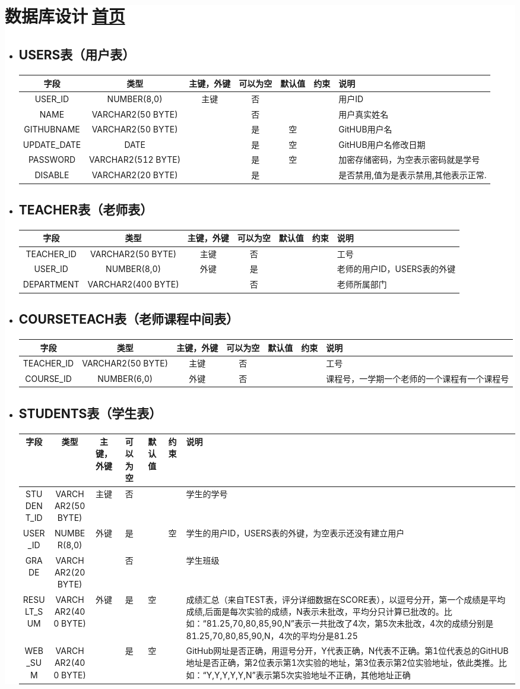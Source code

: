 # 数据库设计 [首页](./Readme.md)

<div id="USERS"></div>

- ## USERS表（用户表）

    |字段|类型|主键，外键|可以为空|默认值|约束|说明|
    |:-------:|:-------------:|:------:|:----:|:---:|:----:|:----------|
    |USER_ID|NUMBER(8,0)|主键|否| | | 用户ID|
    |NAME|VARCHAR2(50 BYTE)| |否| | | 用户真实姓名|
    |GITHUBNAME|VARCHAR2(50 BYTE)| |是|空| | GitHUB用户名|
    |UPDATE_DATE|DATE| |是|空| | GitHUB用户名修改日期|
    |PASSWORD|VARCHAR2(512 BYTE)| |是|空| | 加密存储密码，为空表示密码就是学号|
    |DISABLE|VARCHAR2(20 BYTE)| |是| | |是否禁用,值为是表示禁用,其他表示正常.|

<div id="TEACHER"></div>

- ## TEACHER表（老师表）

    |字段|类型|主键，外键|可以为空|默认值|约束|说明|
    |:-------:|:-------------:|:------:|:----:|:---:|:----:|:----------|
    |TEACHER_ID|VARCHAR2(50 BYTE)|主键|否| | | 工号|
    |USER_ID|NUMBER(8,0)|外键|是| | | 老师的用户ID，USERS表的外键|
    |DEPARTMENT|VARCHAR2(400 BYTE)| |否| | | 老师所属部门|

<div id="COURSETEACH"></div>

- ## COURSETEACH表（老师课程中间表）

    |字段|类型|主键，外键|可以为空|默认值|约束|说明|
    |:-------:|:-------------:|:------:|:----:|:---:|:----:|:----------|
    |TEACHER_ID|VARCHAR2(50 BYTE)|主键|否| | | 工号|
    |COURSE_ID|NUMBER(6,0)|外键|否| | | 课程号，一学期一个老师的一个课程有一个课程号|

<div id="STUDENTS"></div>

- ## STUDENTS表（学生表）

    |字段|类型|主键，外键|可以为空|默认值|约束|说明|
    |:-------:|:-------------:|:------:|:----:|:---:|:----:|:----------|
    |STUDENT_ID|VARCHAR2(50 BYTE)|主键|否| | | 学生的学号|
    |USER_ID|NUMBER(8,0)|外键|是| |空| 学生的用户ID，USERS表的外键，为空表示还没有建立用户|
    |GRADE|VARCHAR2(20 BYTE)| |否| | | 学生班级|
    |RESULT_SUM|VARCHAR2(400 BYTE)|外键|是|空| | 成绩汇总（来自TEST表，评分详细数据在SCORE表），以逗号分开，第一个成绩是平均成绩,后面是每次实验的成绩，N表示未批改，平均分只计算已批改的。比如：“81.25,70,80,85,90,N”表示一共批改了4次，第5次未批改，4次的成绩分别是81.25,70,80,85,90,N，4次的平均分是81.25|
    |WEB_SUM|VARCHAR2(400 BYTE)| |是|空| | GitHub网址是否正确，用逗号分开，Y代表正确，N代表不正确。第1位代表总的GitHUB地址是否正确，第2位表示第1次实验的地址，第3位表示第2位实验地址，依此类推。比如：“Y,Y,Y,Y,Y,N”表示第5次实验地址不正确，其他地址正确|
